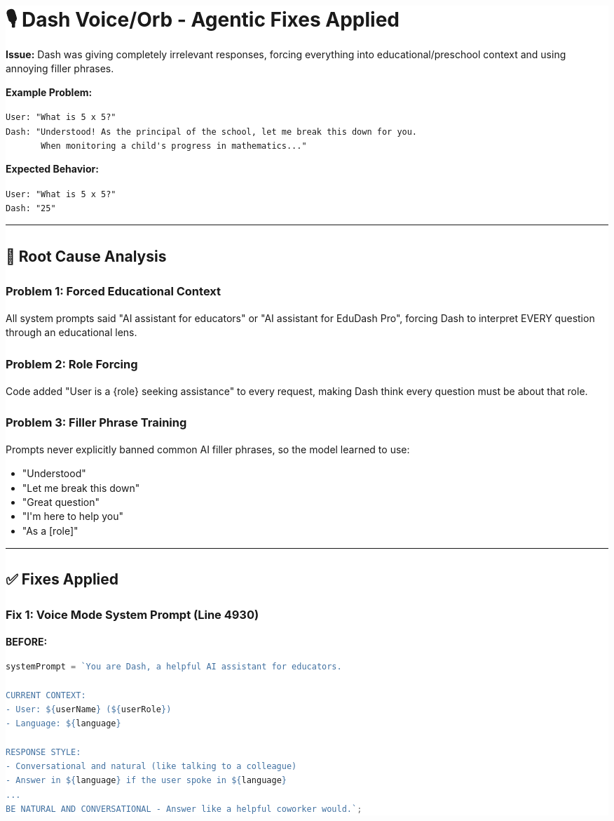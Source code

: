 # 🎙️ Dash Voice/Orb - Agentic Fixes Applied

**Issue:** Dash was giving completely irrelevant responses, forcing everything into educational/preschool context and using annoying filler phrases.

**Example Problem:**
```
User: "What is 5 x 5?"
Dash: "Understood! As the principal of the school, let me break this down for you. 
       When monitoring a child's progress in mathematics..."
```

**Expected Behavior:**
```
User: "What is 5 x 5?"
Dash: "25"
```

---

## 🔧 Root Cause Analysis

### Problem 1: Forced Educational Context
All system prompts said "AI assistant for educators" or "AI assistant for EduDash Pro", forcing Dash to interpret EVERY question through an educational lens.

### Problem 2: Role Forcing
Code added "User is a {role} seeking assistance" to every request, making Dash think every question must be about that role.

### Problem 3: Filler Phrase Training
Prompts never explicitly banned common AI filler phrases, so the model learned to use:
- "Understood"
- "Let me break this down"
- "Great question"
- "I'm here to help you"
- "As a [role]"

---

## ✅ Fixes Applied

### Fix 1: Voice Mode System Prompt (Line 4930)

**BEFORE:**
```typescript
systemPrompt = `You are Dash, a helpful AI assistant for educators.

CURRENT CONTEXT:
- User: ${userName} (${userRole})
- Language: ${language}

RESPONSE STYLE:
- Conversational and natural (like talking to a colleague)
- Answer in ${language} if the user spoke in ${language}
...
BE NATURAL AND CONVERSATIONAL - Answer like a helpful coworker would.`;
```
